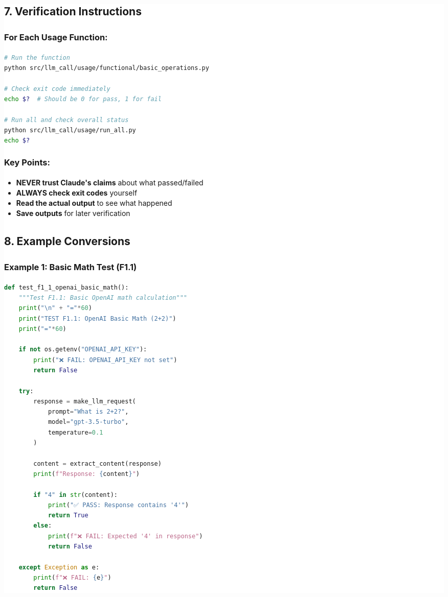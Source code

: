 ## 7. Verification Instructions

### For Each Usage Function:
```bash
# Run the function
python src/llm_call/usage/functional/basic_operations.py

# Check exit code immediately
echo $?  # Should be 0 for pass, 1 for fail

# Run all and check overall status
python src/llm_call/usage/run_all.py
echo $?
```

### Key Points:
- **NEVER trust Claude's claims** about what passed/failed
- **ALWAYS check exit codes** yourself
- **Read the actual output** to see what happened
- **Save outputs** for later verification

## 8. Example Conversions

### Example 1: Basic Math Test (F1.1)
```python
def test_f1_1_openai_basic_math():
    """Test F1.1: Basic OpenAI math calculation"""
    print("\n" + "="*60)
    print("TEST F1.1: OpenAI Basic Math (2+2)")
    print("="*60)
    
    if not os.getenv("OPENAI_API_KEY"):
        print("❌ FAIL: OPENAI_API_KEY not set")
        return False
    
    try:
        response = make_llm_request(
            prompt="What is 2+2?",
            model="gpt-3.5-turbo",
            temperature=0.1
        )
        
        content = extract_content(response)
        print(f"Response: {content}")
        
        if "4" in str(content):
            print("✅ PASS: Response contains '4'")
            return True
        else:
            print(f"❌ FAIL: Expected '4' in response")
            return False
            
    except Exception as e:
        print(f"❌ FAIL: {e}")
        return False
```
